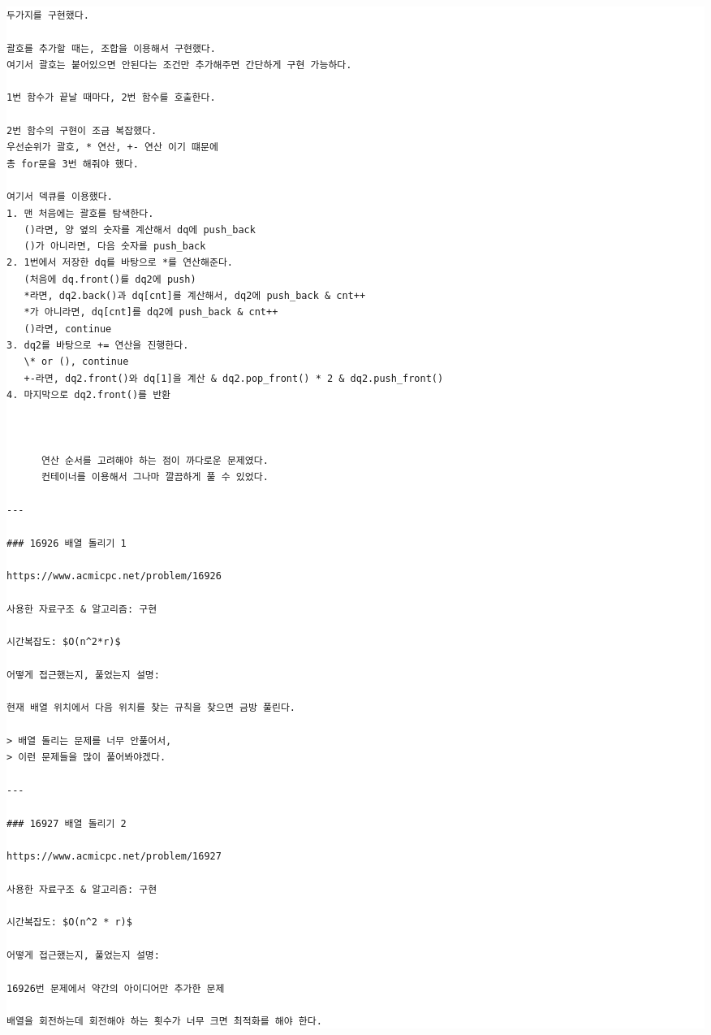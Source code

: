 ```  
두가지를 구현했다.

괄호를 추가할 때는, 조합을 이용해서 구현했다.  
여기서 괄호는 붙어있으면 안된다는 조건만 추가해주면 간단하게 구현 가능하다.

1번 함수가 끝날 때마다, 2번 함수를 호출한다.

2번 함수의 구현이 조금 복잡했다.
우선순위가 괄호, * 연산, +- 연산 이기 떄문에  
총 for문을 3번 해줘야 했다.

여기서 덱큐를 이용했다.  
1. 맨 처음에는 괄호를 탐색한다.  
   ()라면, 양 옆의 숫자를 계산해서 dq에 push_back  
   ()가 아니라면, 다음 숫자를 push_back
2. 1번에서 저장한 dq를 바탕으로 *를 연산해준다.  
   (처음에 dq.front()를 dq2에 push)  
   *라면, dq2.back()과 dq[cnt]를 계산해서, dq2에 push_back & cnt++  
   *가 아니라면, dq[cnt]를 dq2에 push_back & cnt++  
   ()라면, continue
3. dq2를 바탕으로 += 연산을 진행한다.  
   \* or (), continue  
   +-라면, dq2.front()와 dq[1]을 계산 & dq2.pop_front() * 2 & dq2.push_front()
4. 마지막으로 dq2.front()를 반환



      연산 순서를 고려해야 하는 점이 까다로운 문제였다.
      컨테이너를 이용해서 그나마 깔끔하게 풀 수 있었다.

---

### 16926 배열 돌리기 1

https://www.acmicpc.net/problem/16926

사용한 자료구조 & 알고리즘: 구현

시간복잡도: $O(n^2*r)$

어떻게 접근했는지, 풀었는지 설명:

현재 배열 위치에서 다음 위치를 찾는 규칙을 찾으면 금방 풀린다.

> 배열 돌리는 문제를 너무 안풀어서,  
> 이런 문제들을 많이 풀어봐야겠다.

---

### 16927 배열 돌리기 2

https://www.acmicpc.net/problem/16927

사용한 자료구조 & 알고리즘: 구현

시간복잡도: $O(n^2 * r)$

어떻게 접근했는지, 풀었는지 설명:

16926번 문제에서 약간의 아이디어만 추가한 문제

배열을 회전하는데 회전해야 하는 횟수가 너무 크면 최적화를 해야 한다.

```